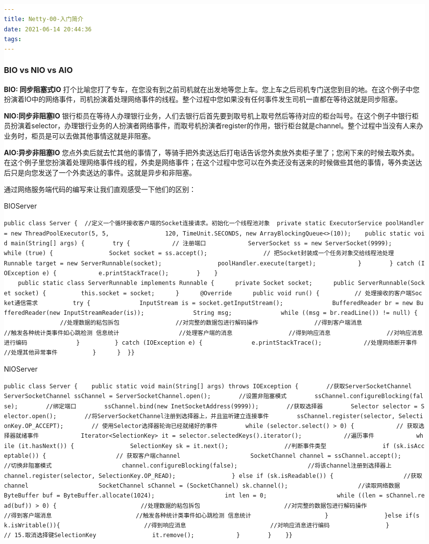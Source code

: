 ```yaml
---
title: Netty-00-入门简介
date: 2021-06-14 20:44:36
tags:
---
```


### BIO vs  NIO vs AIO

**BIO: 同步阻塞式IO**  打个比喻您打了专车，在您没有到之前司机就在出发地等您上车。您上车之后司机专门送您到目的地。在这个例子中您扮演着IO中的网络事件，司机扮演着处理网络事件的线程。整个过程中您如果没有任何事件发生司机一直都在等待这就是同步阻塞﻿。

**NIO:同步非阻塞IO**  银行柜员在等待人办理银行业务，人们去银行后首先要到取号机上取号然后等待对应的柜台叫号。在这个例子中银行柜员扮演着selector，办理银行业务的人扮演者网络事件，而取号机扮演者register的作用，银行柜台就是channel。整个过程中当没有人来办业务时，柜员是可以去做其他事情这就是非阻塞。

**AIO:异步非阻塞IO**  您点外卖后就去忙其他的事情了，等骑手把外卖送达后打电话告诉您外卖放外卖柜子里了；您闲下来的时候去取外卖。在这个例子里您扮演着处理网络事件线的程，外卖是网络事件；在这个过程中您可以在外卖还没有送来的时候做些其他的事情，等外卖送达后只是向您发送了一个外卖送达的事件。这就是异步和非阻塞。﻿

通过网络服务端代码的编写来让我们直观感受一下他们的区别：

BIOServer

```
public class Server {  //定义一个循环接收客户端的Socket连接请求。初始化一个线程池对象  private static ExecutorService poolHandler = new ThreadPoolExecutor(5, 5,                120, TimeUnit.SECONDS, new ArrayBlockingQueue<>(10));    public static void main(String[] args) {        try {            // 注册端口            ServerSocket ss = new ServerSocket(9999);            while (true) {                Socket socket = ss.accept();                // 把Socket封装成一个任务对象交给线程池处理                Runnable target = new ServerRunnable(socket);                poolHandler.execute(target);            }        } catch (IOException e) {            e.printStackTrace();        }    }
    public static class ServerRunnable implements Runnable {      private Socket socket;      public ServerRunnable(Socket socket) {          this.socket = socket;      }      @Override      public void run() {          // 处理接收的客户端Socket通信需求          try {              InputStream is = socket.getInputStream();              BufferedReader br = new BufferedReader(new InputStreamReader(is));              String msg;              while ((msg = br.readLine()) != null) {
                //处理数据的粘包拆包                //对完整的数据包进行解码操作                //得到客户端消息                //触发各种统计类事件如心跳检测 信息统计                 //处理客户端的消息                //得到响应消息                //对响应消息进行编码              }          } catch (IOException e) {              e.printStackTrace();            //处理网络断开事件            //处理其他异常事件          }      }  }}
```

NIOServer

```
public class Server {    public static void main(String[] args) throws IOException {        //获取ServerSocketChannel        ServerSocketChannel ssChannel = ServerSocketChannel.open();        //设置非阻塞模式        ssChannel.configureBlocking(false);        //绑定端口        ssChannel.bind(new InetSocketAddress(9999));        //获取选择器        Selector selector = Selector.open();        //将ServerSocketChannel注册到选择器上，并且监听建立连接事件        ssChannel.register(selector, SelectionKey.OP_ACCEPT);        // 使用Selector选择器轮询已经就绪好的事件        while (selector.select() > 0) {            // 获取选择器就绪事件            Iterator<SelectionKey> it = selector.selectedKeys().iterator();            //遍历事件            while (it.hasNext()) {                SelectionKey sk = it.next();                //判断事件类型                if (sk.isAcceptable()) {                    // 获取客户端channel                    SocketChannel channel = ssChannel.accept();                    //切换非阻塞模式                    channel.configureBlocking(false);                    //将该channel注册到选择器上                    channel.register(selector, SelectionKey.OP_READ);                } else if (sk.isReadable()) {                    //获取channel                    SocketChannel sChannel = (SocketChannel) sk.channel();                    //读取网络数据                    ByteBuffer buf = ByteBuffer.allocate(1024);                    int len = 0;                    while ((len = sChannel.read(buf)) > 0) {                        //处理数据的粘包拆包                        //对完整的数据包进行解码操作                        //得到客户端消息                        //触发各种统计类事件如心跳检测 信息统计                     }                }else if(sk.isWritable()){                        //得到响应消息                        //对响应消息进行编码                }                // 15.取消选择键SelectionKey                it.remove();            }        }    }}
```
